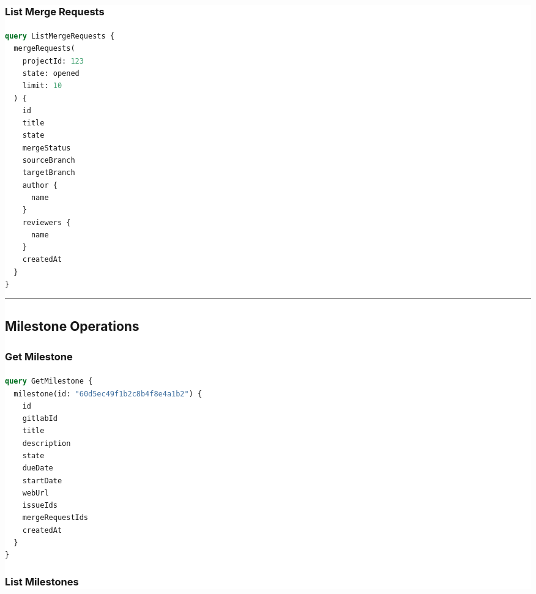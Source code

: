 ### List Merge Requests

```graphql
query ListMergeRequests {
  mergeRequests(
    projectId: 123
    state: opened
    limit: 10
  ) {
    id
    title
    state
    mergeStatus
    sourceBranch
    targetBranch
    author {
      name
    }
    reviewers {
      name
    }
    createdAt
  }
}
```

---

## Milestone Operations

### Get Milestone

```graphql
query GetMilestone {
  milestone(id: "60d5ec49f1b2c8b4f8e4a1b2") {
    id
    gitlabId
    title
    description
    state
    dueDate
    startDate
    webUrl
    issueIds
    mergeRequestIds
    createdAt
  }
}
```

### List Milestones
